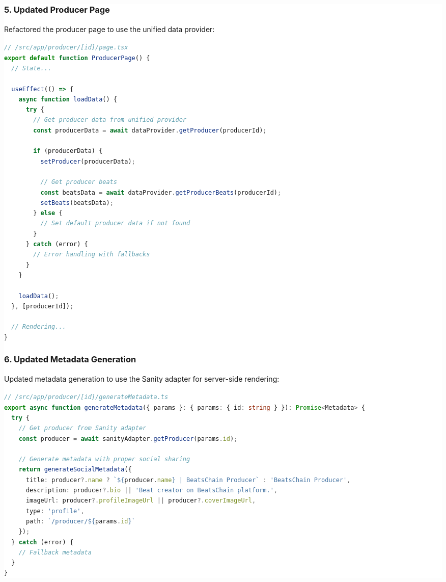 ### 5. Updated Producer Page

Refactored the producer page to use the unified data provider:

```typescript
// /src/app/producer/[id]/page.tsx
export default function ProducerPage() {
  // State...
  
  useEffect(() => {
    async function loadData() {
      try {
        // Get producer data from unified provider
        const producerData = await dataProvider.getProducer(producerId);
        
        if (producerData) {
          setProducer(producerData);
          
          // Get producer beats
          const beatsData = await dataProvider.getProducerBeats(producerId);
          setBeats(beatsData);
        } else {
          // Set default producer data if not found
        }
      } catch (error) {
        // Error handling with fallbacks
      }
    }
    
    loadData();
  }, [producerId]);
  
  // Rendering...
}
```

### 6. Updated Metadata Generation

Updated metadata generation to use the Sanity adapter for server-side rendering:

```typescript
// /src/app/producer/[id]/generateMetadata.ts
export async function generateMetadata({ params }: { params: { id: string } }): Promise<Metadata> {
  try {
    // Get producer from Sanity adapter
    const producer = await sanityAdapter.getProducer(params.id);
    
    // Generate metadata with proper social sharing
    return generateSocialMetadata({
      title: producer?.name ? `${producer.name} | BeatsChain Producer` : 'BeatsChain Producer',
      description: producer?.bio || 'Beat creator on BeatsChain platform.',
      imageUrl: producer?.profileImageUrl || producer?.coverImageUrl,
      type: 'profile',
      path: `/producer/${params.id}`
    });
  } catch (error) {
    // Fallback metadata
  }
}
```
